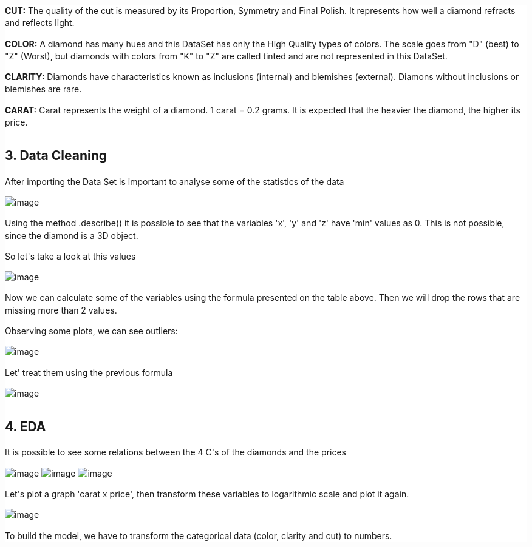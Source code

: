 </div>

<b>CUT:</b> The quality of the cut is measured by its Proportion, Symmetry and Final Polish. It represents how well a diamond refracts and reflects light.

<b>COLOR:</b> A diamond has many hues and this DataSet has only the High Quality types of colors. The scale goes from "D" (best) to "Z" (Worst), but diamonds with colors from "K" to "Z" are called tinted and are not represented in this DataSet.

<b>CLARITY:</b> Diamonds have characteristics known as inclusions (internal) and blemishes (external). Diamons without inclusions or blemishes are rare.

<b>CARAT:</b> Carat represents the weight of a diamond. 1 carat = 0.2 grams. It is expected that the heavier the diamond, the higher its price.

## 3. Data Cleaning

After importing the Data Set is important to analyse some of the statistics of the data

![image](https://user-images.githubusercontent.com/95454600/192419083-44dc0d21-0438-423b-b7d6-c07095b53d7b.png)

Using the method .describe() it is possible to see that the variables 'x', 'y' and 'z' have 'min' values as 0. This is not possible, since the diamond is a 3D object.

So let's take a look at this values

![image](https://user-images.githubusercontent.com/95454600/192419425-75fddb90-f8e4-411b-9572-9022af713bab.png)

Now we can calculate some of the variables using the formula presented on the table above. Then we will drop the rows that are missing more than 2 values.

Observing some plots, we can see outliers:

![image](https://user-images.githubusercontent.com/95454600/192421368-923a471c-074f-42e0-afe5-8a0d4927a56c.png)

Let' treat them using the previous formula

![image](https://user-images.githubusercontent.com/95454600/192420830-57fff302-9ed5-4cf9-9934-6da6de6211a1.png)

## 4. EDA

It is possible to see some relations between the 4 C's of the diamonds and the prices

![image](https://user-images.githubusercontent.com/95454600/192420992-f0676319-00f2-460a-90f6-38ab45262b95.png)
![image](https://user-images.githubusercontent.com/95454600/192421006-674e07bd-5c00-4553-b7ec-771cdfa84b25.png)
![image](https://user-images.githubusercontent.com/95454600/192421025-0003c563-7412-4fc2-a6c0-6bb17873c08e.png)

Let's plot a graph 'carat x price', then transform these variables to logarithmic scale and plot it again.

![image](https://user-images.githubusercontent.com/95454600/192422983-3dc50cf2-2faf-4a16-9c01-9d6b89829922.png)

To build the model, we have to transform the categorical data (color, clarity and cut) to numbers.
